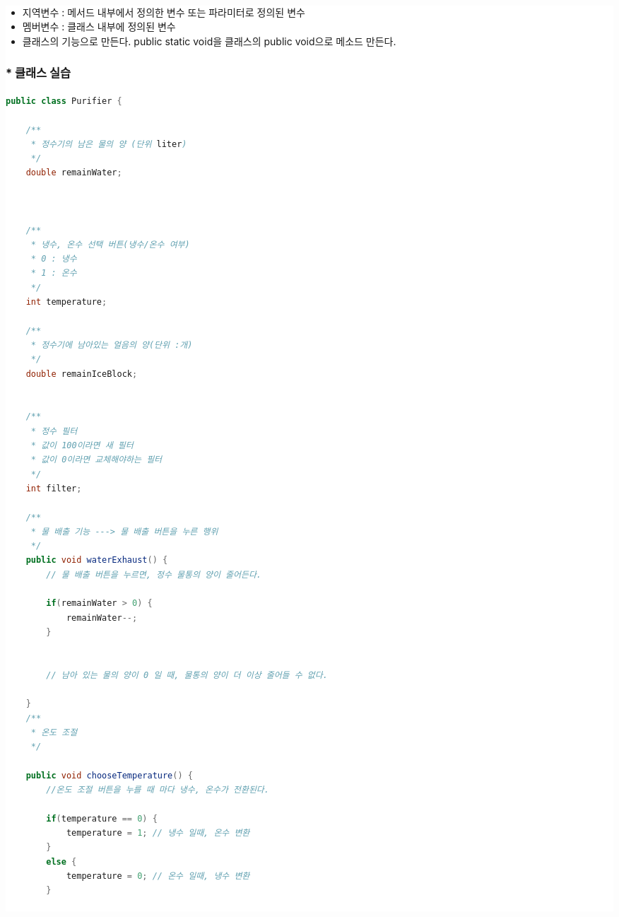 * 지역변수 : 메서드 내부에서 정의한 변수 또는 파라미터로 정의된 변수
* 멤버변수 : 클래스 내부에 정의된 변수
* 클래스의 기능으로 만든다. public static void을 클래스의 public void으로 메소드 만든다.

 ### * 클래스 실습

```java
public class Purifier {
	
	/**
	 * 정수기의 남은 물의 양 (단위 liter)
	 */
	double remainWater;
	

	
	/**
	 * 냉수, 온수 선택 버튼(냉수/온수 여부)
	 * 0 : 냉수
	 * 1 : 온수
	 */
	int temperature;
	
	/**
	 * 정수기에 남아있는 얼음의 양(단위 :개)
	 */
	double remainIceBlock;
	
	
	/**
	 * 정수 필터
	 * 값이 100이라면 새 필터
	 * 값이 0이라면 교체해야하는 필터 
	 */
	int filter;
	
	/**
	 * 물 배출 기능 ---> 물 배출 버튼을 누른 행위
	 */
	public void waterExhaust() {
		// 물 배출 버튼을 누르면, 정수 물통의 양이 줄어든다.
		
		if(remainWater > 0) {
			remainWater--;
		}
		
		
		// 남아 있는 물의 양이 0 일 때, 물통의 양이 더 이상 줄어들 수 없다.
		
	}
	/**
	 * 온도 조절
	 */
	
	public void chooseTemperature() {
		//온도 조절 버튼을 누를 때 마다 냉수, 온수가 전환된다.
		
		if(temperature == 0) {
			temperature = 1; // 냉수 일때, 온수 변환
		}
		else {
			temperature = 0; // 온수 일때, 냉수 변환
		}
		
```